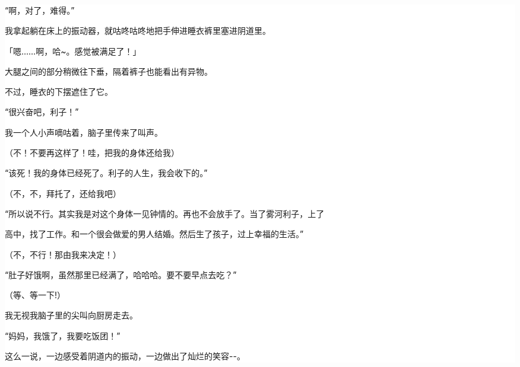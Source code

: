 “啊，对了，难得。”

我拿起躺在床上的振动器，就咕咚咕咚地把手伸进睡衣裤里塞进阴道里。

「嗯……啊，哈~。感觉被满足了！」

大腿之间的部分稍微往下垂，隔着裤子也能看出有异物。

不过，睡衣的下摆遮住了它。



“很兴奋吧，利子！”



我一个人小声嘀咕着，脑子里传来了叫声。

（不！不要再这样了！哇，把我的身体还给我）

“该死！我的身体已经死了。利子的人生，我会收下的。”

（不，不，拜托了，还给我吧）

“所以说不行。其实我是对这个身体一见钟情的。再也不会放手了。当了雾河利子，上了

高中，找了工作。和一个很会做爱的男人结婚。然后生了孩子，过上幸福的生活。”

（不，不行！那由我来决定！）

“肚子好饿啊，虽然那里已经满了，哈哈哈。要不要早点去吃？”

（等、等一下!）



我无视我脑子里的尖叫向厨房走去。

“妈妈，我饿了，我要吃饭团！”

这么一说，一边感受着阴道内的振动，一边做出了灿烂的笑容--。


